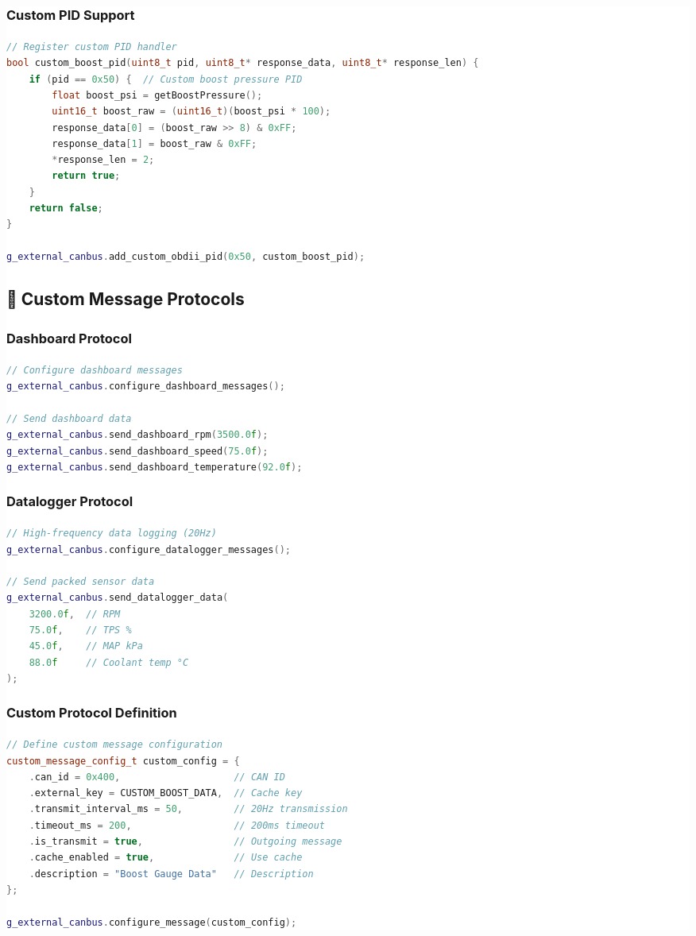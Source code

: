 ### Custom PID Support

```cpp
// Register custom PID handler
bool custom_boost_pid(uint8_t pid, uint8_t* response_data, uint8_t* response_len) {
    if (pid == 0x50) {  // Custom boost pressure PID
        float boost_psi = getBoostPressure();
        uint16_t boost_raw = (uint16_t)(boost_psi * 100);
        response_data[0] = (boost_raw >> 8) & 0xFF;
        response_data[1] = boost_raw & 0xFF;
        *response_len = 2;
        return true;
    }
    return false;
}

g_external_canbus.add_custom_obdii_pid(0x50, custom_boost_pid);
```

## 📡 Custom Message Protocols

### Dashboard Protocol

```cpp
// Configure dashboard messages
g_external_canbus.configure_dashboard_messages();

// Send dashboard data
g_external_canbus.send_dashboard_rpm(3500.0f);
g_external_canbus.send_dashboard_speed(75.0f);
g_external_canbus.send_dashboard_temperature(92.0f);
```

### Datalogger Protocol

```cpp
// High-frequency data logging (20Hz)
g_external_canbus.configure_datalogger_messages();

// Send packed sensor data
g_external_canbus.send_datalogger_data(
    3200.0f,  // RPM
    75.0f,    // TPS %
    45.0f,    // MAP kPa
    88.0f     // Coolant temp °C
);
```

### Custom Protocol Definition

```cpp
// Define custom message configuration
custom_message_config_t custom_config = {
    .can_id = 0x400,                    // CAN ID
    .external_key = CUSTOM_BOOST_DATA,  // Cache key
    .transmit_interval_ms = 50,         // 20Hz transmission
    .timeout_ms = 200,                  // 200ms timeout
    .is_transmit = true,                // Outgoing message
    .cache_enabled = true,              // Use cache
    .description = "Boost Gauge Data"   // Description
};

g_external_canbus.configure_message(custom_config);
```
